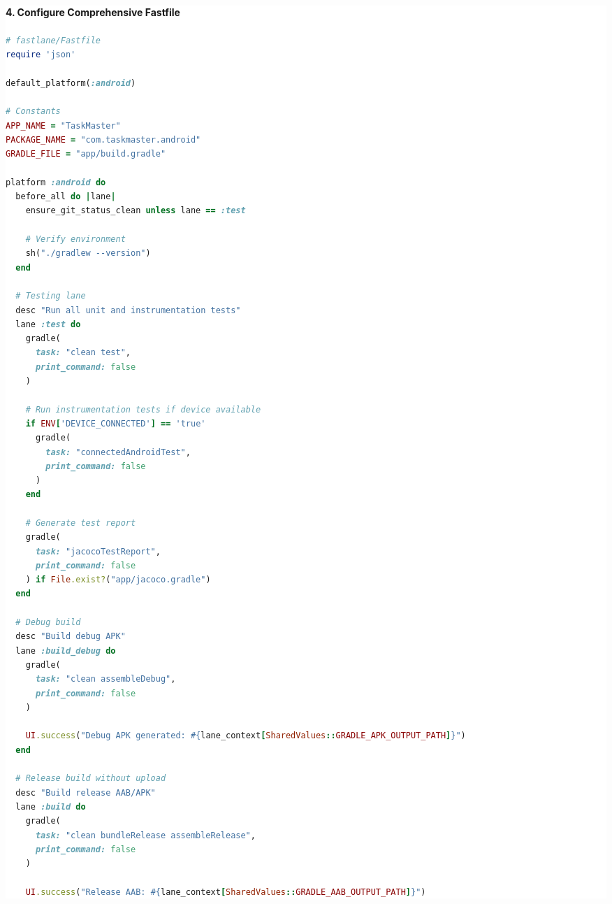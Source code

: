 #### 4. Configure Comprehensive Fastfile

```ruby
# fastlane/Fastfile
require 'json'

default_platform(:android)

# Constants
APP_NAME = "TaskMaster"
PACKAGE_NAME = "com.taskmaster.android"
GRADLE_FILE = "app/build.gradle"

platform :android do
  before_all do |lane|
    ensure_git_status_clean unless lane == :test
    
    # Verify environment
    sh("./gradlew --version")
  end

  # Testing lane
  desc "Run all unit and instrumentation tests"
  lane :test do
    gradle(
      task: "clean test",
      print_command: false
    )
    
    # Run instrumentation tests if device available
    if ENV['DEVICE_CONNECTED'] == 'true'
      gradle(
        task: "connectedAndroidTest",
        print_command: false
      )
    end
    
    # Generate test report
    gradle(
      task: "jacocoTestReport",
      print_command: false
    ) if File.exist?("app/jacoco.gradle")
  end

  # Debug build
  desc "Build debug APK"
  lane :build_debug do
    gradle(
      task: "clean assembleDebug",
      print_command: false
    )
    
    UI.success("Debug APK generated: #{lane_context[SharedValues::GRADLE_APK_OUTPUT_PATH]}")
  end

  # Release build without upload
  desc "Build release AAB/APK"
  lane :build do
    gradle(
      task: "clean bundleRelease assembleRelease",
      print_command: false
    )
    
    UI.success("Release AAB: #{lane_context[SharedValues::GRADLE_AAB_OUTPUT_PATH]}")
```
